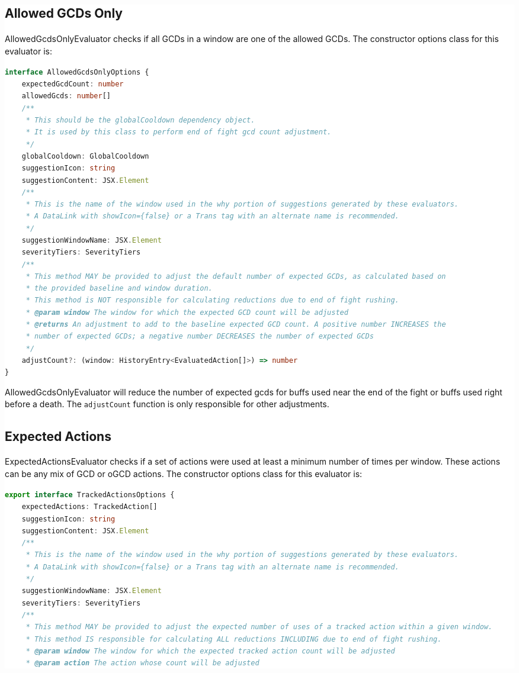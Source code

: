 ## Allowed GCDs Only
AllowedGcdsOnlyEvaluator checks if all GCDs in a window are one of the allowed GCDs. The constructor options class for this evaluator is:

```typescript
interface AllowedGcdsOnlyOptions {
	expectedGcdCount: number
	allowedGcds: number[]
	/**
	 * This should be the globalCooldown dependency object.
	 * It is used by this class to perform end of fight gcd count adjustment.
	 */
	globalCooldown: GlobalCooldown
	suggestionIcon: string
	suggestionContent: JSX.Element
	/**
	 * This is the name of the window used in the why portion of suggestions generated by these evaluators.
	 * A DataLink with showIcon={false} or a Trans tag with an alternate name is recommended.
	 */
	suggestionWindowName: JSX.Element
	severityTiers: SeverityTiers
	/**
	 * This method MAY be provided to adjust the default number of expected GCDs, as calculated based on
	 * the provided baseline and window duration.
	 * This method is NOT responsible for calculating reductions due to end of fight rushing.
	 * @param window The window for which the expected GCD count will be adjusted
	 * @returns An adjustment to add to the baseline expected GCD count. A positive number INCREASES the
	 * number of expected GCDs; a negative number DECREASES the number of expected GCDs
	 */
	adjustCount?: (window: HistoryEntry<EvaluatedAction[]>) => number
}
```

AllowedGcdsOnlyEvaluator will reduce the number of expected gcds for buffs used near the end of the fight or buffs used right before a death. The `adjustCount` function is only responsible for other adjustments.

## Expected Actions
ExpectedActionsEvaluator checks if a set of actions were used at least a minimum number of times per window. These actions can be any mix of GCD or oGCD actions. The constructor options class for this evaluator is:

```typescript
export interface TrackedActionsOptions {
	expectedActions: TrackedAction[]
	suggestionIcon: string
	suggestionContent: JSX.Element
	/**
	 * This is the name of the window used in the why portion of suggestions generated by these evaluators.
	 * A DataLink with showIcon={false} or a Trans tag with an alternate name is recommended.
	 */
	suggestionWindowName: JSX.Element
	severityTiers: SeverityTiers
	/**
	 * This method MAY be provided to adjust the expected number of uses of a tracked action within a given window.
	 * This method IS responsible for calculating ALL reductions INCLUDING due to end of fight rushing.
	 * @param window The window for which the expected tracked action count will be adjusted
	 * @param action The action whose count will be adjusted
```